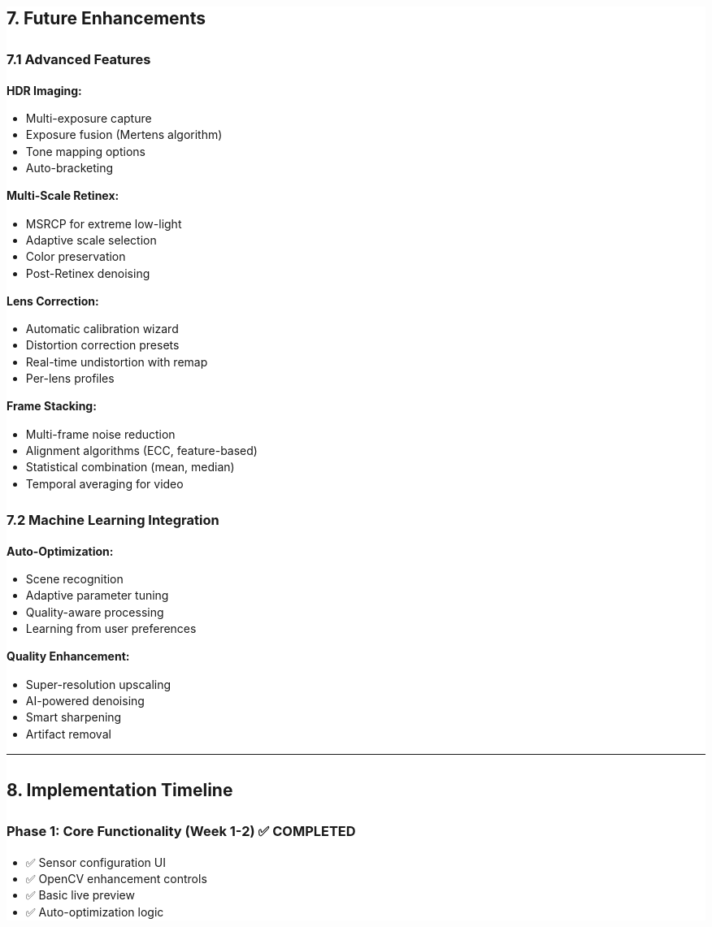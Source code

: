 
## 7. Future Enhancements

### 7.1 Advanced Features

**HDR Imaging:**
- Multi-exposure capture
- Exposure fusion (Mertens algorithm)
- Tone mapping options
- Auto-bracketing

**Multi-Scale Retinex:**
- MSRCP for extreme low-light
- Adaptive scale selection
- Color preservation
- Post-Retinex denoising

**Lens Correction:**
- Automatic calibration wizard
- Distortion correction presets
- Real-time undistortion with remap
- Per-lens profiles

**Frame Stacking:**
- Multi-frame noise reduction
- Alignment algorithms (ECC, feature-based)
- Statistical combination (mean, median)
- Temporal averaging for video

### 7.2 Machine Learning Integration

**Auto-Optimization:**
- Scene recognition
- Adaptive parameter tuning
- Quality-aware processing
- Learning from user preferences

**Quality Enhancement:**
- Super-resolution upscaling
- AI-powered denoising
- Smart sharpening
- Artifact removal

---

## 8. Implementation Timeline

### Phase 1: Core Functionality (Week 1-2) ✅ COMPLETED
- ✅ Sensor configuration UI
- ✅ OpenCV enhancement controls
- ✅ Basic live preview
- ✅ Auto-optimization logic
